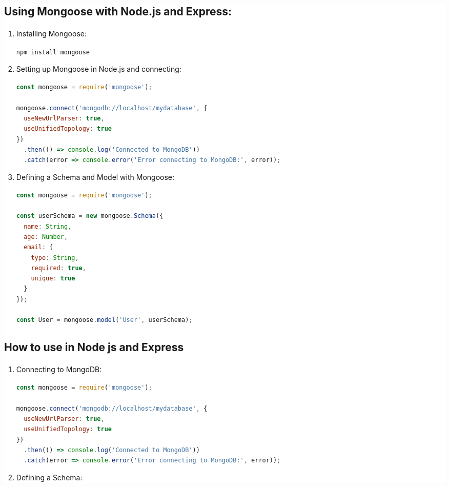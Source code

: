 ## Using Mongoose with Node.js and Express:

1. Installing Mongoose:
    
    ```bash
    npm install mongoose
    ```
    
2. Setting up Mongoose in Node.js and connecting:
    
    ```jsx
    const mongoose = require('mongoose');
    
    mongoose.connect('mongodb://localhost/mydatabase', {
      useNewUrlParser: true,
      useUnifiedTopology: true
    })
      .then(() => console.log('Connected to MongoDB'))
      .catch(error => console.error('Error connecting to MongoDB:', error));
    ```
    
3. Defining a Schema and Model with Mongoose:
    
    ```jsx
    const mongoose = require('mongoose');
    
    const userSchema = new mongoose.Schema({
      name: String,
      age: Number,
      email: {
        type: String,
        required: true,
        unique: true
      }
    });
    
    const User = mongoose.model('User', userSchema);
    ```
    

## How to use in Node js and Express

1. Connecting to MongoDB:
    
    ```jsx
    const mongoose = require('mongoose');
    
    mongoose.connect('mongodb://localhost/mydatabase', {
      useNewUrlParser: true,
      useUnifiedTopology: true
    })
      .then(() => console.log('Connected to MongoDB'))
      .catch(error => console.error('Error connecting to MongoDB:', error));
    ```
    
2. Defining a Schema:
    